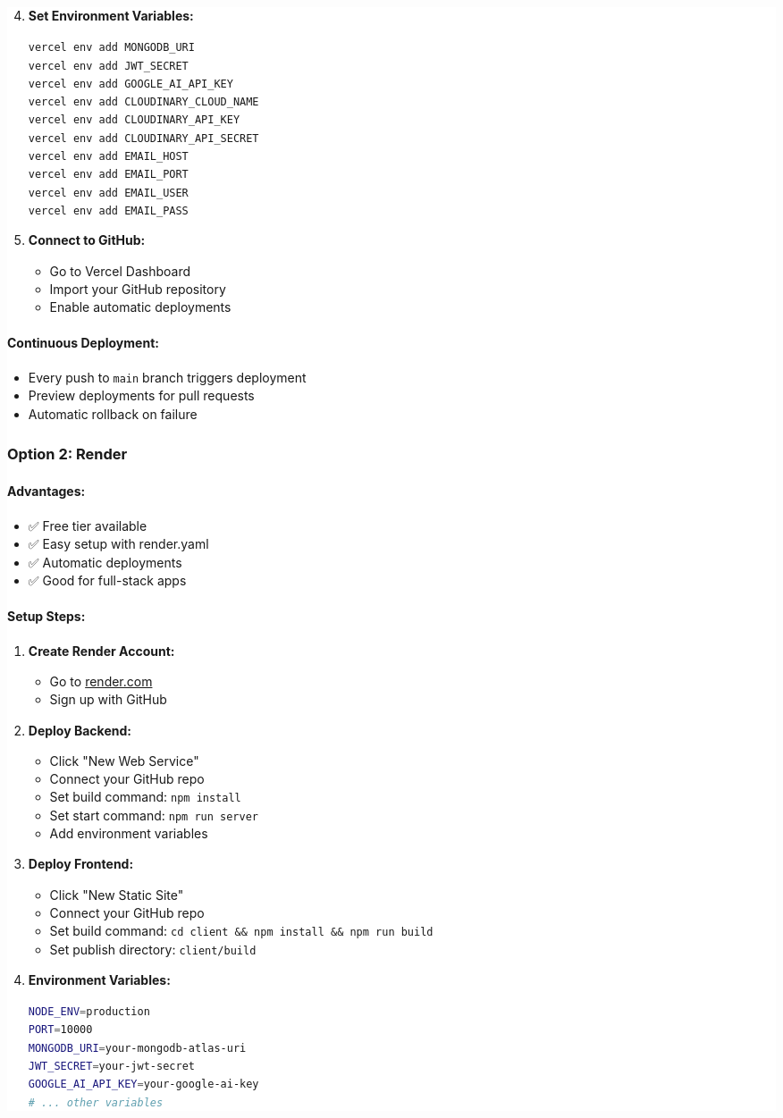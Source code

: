 4. **Set Environment Variables:**
   ```bash
   vercel env add MONGODB_URI
   vercel env add JWT_SECRET
   vercel env add GOOGLE_AI_API_KEY
   vercel env add CLOUDINARY_CLOUD_NAME
   vercel env add CLOUDINARY_API_KEY
   vercel env add CLOUDINARY_API_SECRET
   vercel env add EMAIL_HOST
   vercel env add EMAIL_PORT
   vercel env add EMAIL_USER
   vercel env add EMAIL_PASS
   ```

5. **Connect to GitHub:**
   - Go to Vercel Dashboard
   - Import your GitHub repository
   - Enable automatic deployments

#### **Continuous Deployment:**
- Every push to `main` branch triggers deployment
- Preview deployments for pull requests
- Automatic rollback on failure

### Option 2: Render

#### **Advantages:**
- ✅ Free tier available
- ✅ Easy setup with render.yaml
- ✅ Automatic deployments
- ✅ Good for full-stack apps

#### **Setup Steps:**

1. **Create Render Account:**
   - Go to [render.com](https://render.com)
   - Sign up with GitHub

2. **Deploy Backend:**
   - Click "New Web Service"
   - Connect your GitHub repo
   - Set build command: `npm install`
   - Set start command: `npm run server`
   - Add environment variables

3. **Deploy Frontend:**
   - Click "New Static Site"
   - Connect your GitHub repo
   - Set build command: `cd client && npm install && npm run build`
   - Set publish directory: `client/build`

4. **Environment Variables:**
   ```bash
   NODE_ENV=production
   PORT=10000
   MONGODB_URI=your-mongodb-atlas-uri
   JWT_SECRET=your-jwt-secret
   GOOGLE_AI_API_KEY=your-google-ai-key
   # ... other variables
   ```
